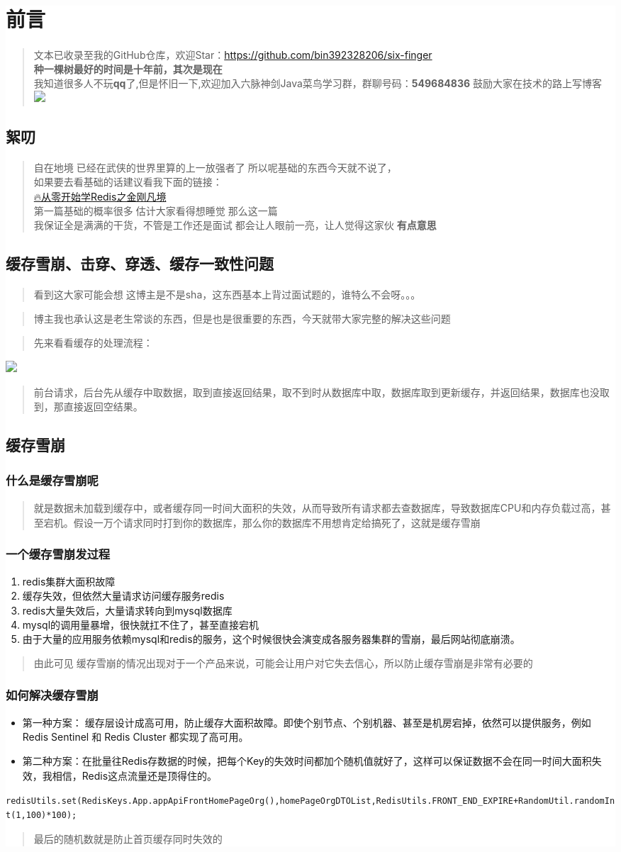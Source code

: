 # 前言
>文本已收录至我的GitHub仓库，欢迎Star：https://github.com/bin392328206/six-finger                             
> **种一棵树最好的时间是十年前，其次是现在**   
>我知道很多人不玩**qq**了,但是怀旧一下,欢迎加入六脉神剑Java菜鸟学习群，群聊号码：**549684836** 鼓励大家在技术的路上写博客
![](https://user-gold-cdn.xitu.io/2019/11/30/16ebbfc45ff83dba?w=640&h=496&f=jpeg&s=28818)

## 絮叨 
> 自在地境 已经在武侠的世界里算的上一放强者了 所以呢基础的东西今天就不说了，       
> 如果要去看基础的话建议看我下面的链接：  
>[🔥从零开始学Redis之金刚凡境](https://juejin.im/post/5dde62bf5188256ebc1ee256)  
>第一篇基础的概率很多 估计大家看得想睡觉 那么这一篇    
> 我保证全是满满的干货，不管是工作还是面试 都会让人眼前一亮，让人觉得这家伙 **有点意思**


## 缓存雪崩、击穿、穿透、缓存一致性问题
> 看到这大家可能会想 这博主是不是sha，这东西基本上背过面试题的，谁特么不会呀。。。

> 博主我也承认这是老生常谈的东西，但是也是很重要的东西，今天就带大家完整的解决这些问题

> 先来看看缓存的处理流程：

![](https://user-gold-cdn.xitu.io/2019/12/1/16ebff3ab806eda2?w=447&h=308&f=png&s=26503)

>  前台请求，后台先从缓存中取数据，取到直接返回结果，取不到时从数据库中取，数据库取到更新缓存，并返回结果，数据库也没取到，那直接返回空结果。
## 缓存雪崩
### 什么是缓存雪崩呢 
> 就是数据未加载到缓存中，或者缓存同一时间大面积的失效，从而导致所有请求都去查数据库，导致数据库CPU和内存负载过高，甚至宕机。假设一万个请求同时打到你的数据库，那么你的数据库不用想肯定给搞死了，这就是缓存雪崩

### 一个缓存雪崩发过程
1.  redis集群大面积故障
2.  缓存失效，但依然大量请求访问缓存服务redis
3.  redis大量失效后，大量请求转向到mysql数据库
4.  mysql的调用量暴增，很快就扛不住了，甚至直接宕机
5.  由于大量的应用服务依赖mysql和redis的服务，这个时候很快会演变成各服务器集群的雪崩，最后网站彻底崩溃。

> 由此可见 缓存雪崩的情况出现对于一个产品来说，可能会让用户对它失去信心，所以防止缓存雪崩是非常有必要的

### **如何解决缓存雪崩**
- 第一种方案： 缓存层设计成高可用，防止缓存大面积故障。即使个别节点、个别机器、甚至是机房宕掉，依然可以提供服务，例如 Redis Sentinel 和 Redis Cluster 都实现了高可用。

- 第二种方案：在批量往Redis存数据的时候，把每个Key的失效时间都加个随机值就好了，这样可以保证数据不会在同一时间大面积失效，我相信，Redis这点流量还是顶得住的。

```
redisUtils.set(RedisKeys.App.appApiFrontHomePageOrg(),homePageOrgDTOList,RedisUtils.FRONT_END_EXPIRE+RandomUtil.randomInt(1,100)*100);
```
> 最后的随机数就是防止首页缓存同时失效的
